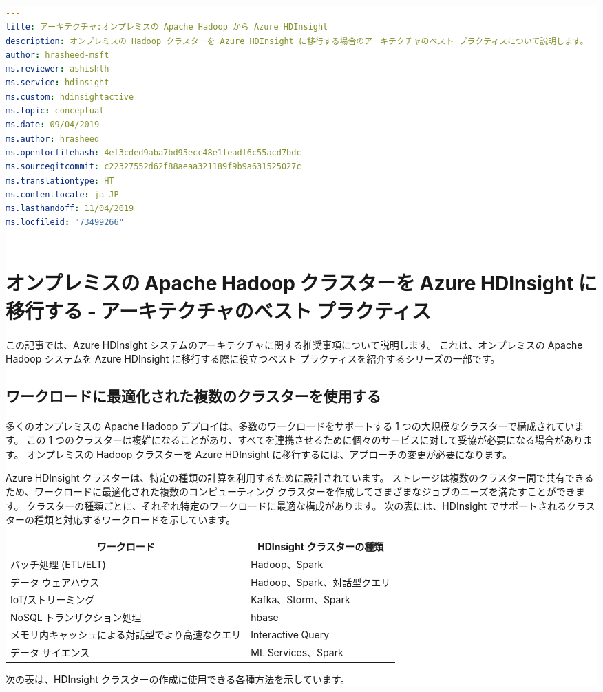 ```yaml
---
title: アーキテクチャ:オンプレミスの Apache Hadoop から Azure HDInsight
description: オンプレミスの Hadoop クラスターを Azure HDInsight に移行する場合のアーキテクチャのベスト プラクティスについて説明します。
author: hrasheed-msft
ms.reviewer: ashishth
ms.service: hdinsight
ms.custom: hdinsightactive
ms.topic: conceptual
ms.date: 09/04/2019
ms.author: hrasheed
ms.openlocfilehash: 4ef3cded9aba7bd95ecc48e1feadf6c55acd7bdc
ms.sourcegitcommit: c22327552d62f88aeaa321189f9b9a631525027c
ms.translationtype: HT
ms.contentlocale: ja-JP
ms.lasthandoff: 11/04/2019
ms.locfileid: "73499266"
---
```

# <a name="migrate-on-premises-apache-hadoop-clusters-to-azure-hdinsight---architecture-best-practices"></a>オンプレミスの Apache Hadoop クラスターを Azure HDInsight に移行する - アーキテクチャのベスト プラクティス

この記事では、Azure HDInsight システムのアーキテクチャに関する推奨事項について説明します。 これは、オンプレミスの Apache Hadoop システムを Azure HDInsight に移行する際に役立つベスト プラクティスを紹介するシリーズの一部です。

## <a name="use-multiple-workload-optimized-clusters"></a>ワークロードに最適化された複数のクラスターを使用する

多くのオンプレミスの Apache Hadoop デプロイは、多数のワークロードをサポートする 1 つの大規模なクラスターで構成されています。 この 1 つのクラスターは複雑になることがあり、すべてを連携させるために個々のサービスに対して妥協が必要になる場合があります。 オンプレミスの Hadoop クラスターを Azure HDInsight に移行するには、アプローチの変更が必要になります。

Azure HDInsight クラスターは、特定の種類の計算を利用するために設計されています。 ストレージは複数のクラスター間で共有できるため、ワークロードに最適化された複数のコンピューティング クラスターを作成してさまざまなジョブのニーズを満たすことができます。 クラスターの種類ごとに、それぞれ特定のワークロードに最適な構成があります。 次の表には、HDInsight でサポートされるクラスターの種類と対応するワークロードを示しています。

|**ワークロード**|**HDInsight クラスターの種類**|
|---|---|
|バッチ処理 (ETL/ELT)|Hadoop、Spark|
|データ ウェアハウス|Hadoop、Spark、対話型クエリ|
|IoT/ストリーミング|Kafka、Storm、Spark|
|NoSQL トランザクション処理|hbase|
|メモリ内キャッシュによる対話型でより高速なクエリ|Interactive Query|
|データ サイエンス|ML Services、Spark|

次の表は、HDInsight クラスターの作成に使用できる各種方法を示しています。
